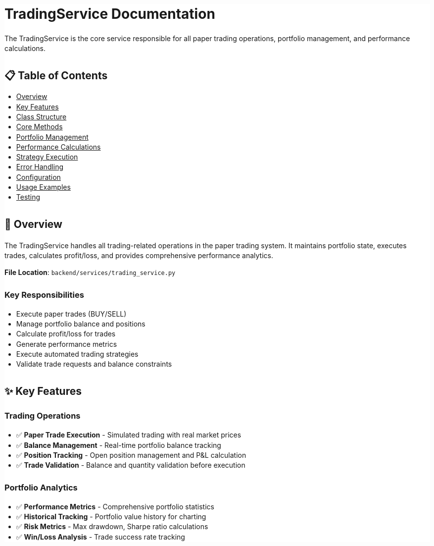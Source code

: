 # TradingService Documentation

The TradingService is the core service responsible for all paper trading operations, portfolio management, and performance calculations.

## 📋 Table of Contents

- [Overview](#overview)
- [Key Features](#key-features)
- [Class Structure](#class-structure)
- [Core Methods](#core-methods)
- [Portfolio Management](#portfolio-management)
- [Performance Calculations](#performance-calculations)
- [Strategy Execution](#strategy-execution)
- [Error Handling](#error-handling)
- [Configuration](#configuration)
- [Usage Examples](#usage-examples)
- [Testing](#testing)

## 🎯 Overview

The TradingService handles all trading-related operations in the paper trading system. It maintains portfolio state, executes trades, calculates profit/loss, and provides comprehensive performance analytics.

**File Location**: `backend/services/trading_service.py`

### Key Responsibilities
- Execute paper trades (BUY/SELL)
- Manage portfolio balance and positions
- Calculate profit/loss for trades
- Generate performance metrics
- Execute automated trading strategies
- Validate trade requests and balance constraints

## ✨ Key Features

### Trading Operations
- ✅ **Paper Trade Execution** - Simulated trading with real market prices
- ✅ **Balance Management** - Real-time portfolio balance tracking
- ✅ **Position Tracking** - Open position management and P&L calculation
- ✅ **Trade Validation** - Balance and quantity validation before execution

### Portfolio Analytics
- ✅ **Performance Metrics** - Comprehensive portfolio statistics
- ✅ **Historical Tracking** - Portfolio value history for charting
- ✅ **Risk Metrics** - Max drawdown, Sharpe ratio calculations
- ✅ **Win/Loss Analysis** - Trade success rate tracking
